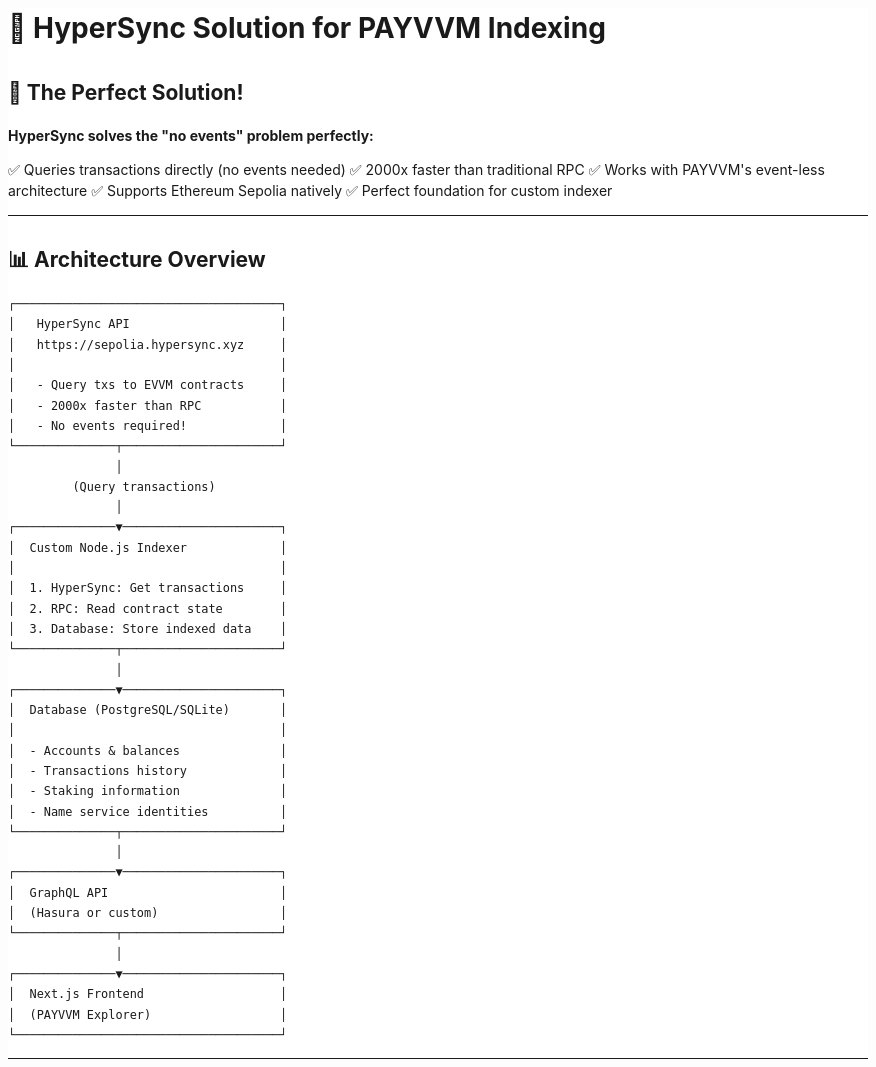 # 🚀 HyperSync Solution for PAYVVM Indexing

## 🎯 The Perfect Solution!

**HyperSync solves the "no events" problem perfectly:**

✅ Queries transactions directly (no events needed)
✅ 2000x faster than traditional RPC
✅ Works with PAYVVM's event-less architecture
✅ Supports Ethereum Sepolia natively
✅ Perfect foundation for custom indexer

---

## 📊 Architecture Overview

```
┌─────────────────────────────────────┐
│   HyperSync API                     │
│   https://sepolia.hypersync.xyz     │
│                                     │
│   - Query txs to EVVM contracts     │
│   - 2000x faster than RPC           │
│   - No events required!             │
└──────────────┬──────────────────────┘
               │
         (Query transactions)
               │
┌──────────────▼──────────────────────┐
│  Custom Node.js Indexer             │
│                                     │
│  1. HyperSync: Get transactions     │
│  2. RPC: Read contract state        │
│  3. Database: Store indexed data    │
└──────────────┬──────────────────────┘
               │
┌──────────────▼──────────────────────┐
│  Database (PostgreSQL/SQLite)       │
│                                     │
│  - Accounts & balances              │
│  - Transactions history             │
│  - Staking information              │
│  - Name service identities          │
└──────────────┬──────────────────────┘
               │
┌──────────────▼──────────────────────┐
│  GraphQL API                        │
│  (Hasura or custom)                 │
└──────────────┬──────────────────────┘
               │
┌──────────────▼──────────────────────┐
│  Next.js Frontend                   │
│  (PAYVVM Explorer)                  │
└─────────────────────────────────────┘
```

---